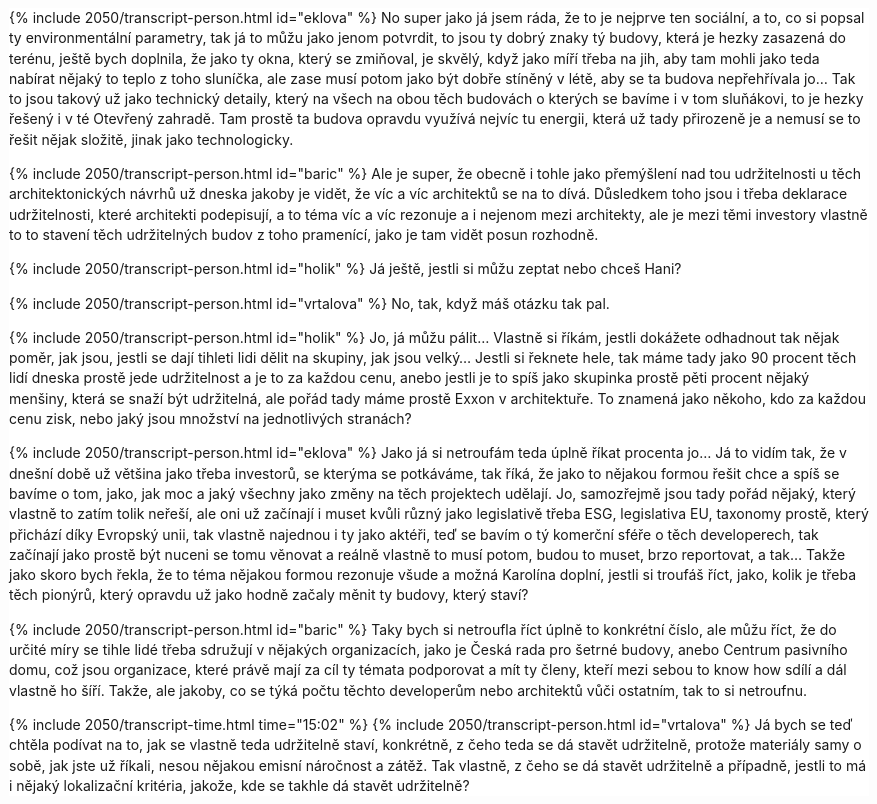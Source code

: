 {% include 2050/transcript-person.html id="eklova" %}
No super jako já jsem ráda, že to je nejprve ten sociální, a to, co si popsal ty environmentální parametry, tak já to můžu jako jenom potvrdit, to jsou ty dobrý znaky tý budovy, která je hezky zasazená do terénu, ještě bych doplnila, že jako ty okna, který se zmiňoval, je skvělý, když jako míří třeba na jih, aby tam mohli jako teda nabírat nějaký to teplo z toho sluníčka, ale zase musí potom jako být dobře stíněný v létě, aby se ta budova nepřehřívala jo… Tak to jsou takový už jako technický detaily, který na všech na obou těch budovách o kterých se bavíme i v tom sluňákovi, to je hezky řešený i v té Otevřený zahradě. Tam prostě ta budova opravdu využívá nejvíc tu energii, která už tady přirozeně je a nemusí se to řešit nějak složitě, jinak jako technologicky.

{% include 2050/transcript-person.html id="baric" %}
Ale je super, že obecně i tohle jako přemýšlení nad tou udržitelnosti u těch architektonických návrhů už dneska jakoby je vidět, že víc a víc architektů se na to dívá. Důsledkem toho jsou i třeba deklarace udržitelnosti, které architekti podepisují, a to téma víc a víc rezonuje a i nejenom mezi architekty, ale je mezi těmi investory vlastně to to stavení těch udržitelných budov z toho pramenící, jako je tam vidět posun rozhodně.

{% include 2050/transcript-person.html id="holik" %}
Já ještě, jestli si můžu zeptat nebo chceš Hani?

{% include 2050/transcript-person.html id="vrtalova" %}
No, tak, když máš otázku tak pal.

{% include 2050/transcript-person.html id="holik" %}
Jo, já můžu pálit… Vlastně si říkám, jestli dokážete odhadnout tak nějak poměr, jak jsou, jestli se dají tihleti lidi dělit na skupiny, jak jsou velký… Jestli si řeknete hele, tak máme tady jako 90 procent těch lidí dneska prostě jede udržitelnost a je to za každou cenu, anebo jestli je to spíš jako skupinka prostě pěti procent nějaký menšiny, která se snaží být udržitelná, ale pořád tady máme prostě Exxon v architektuře. To znamená jako někoho, kdo za každou cenu zisk, nebo jaký jsou množství na jednotlivých stranách?

{% include 2050/transcript-person.html id="eklova" %}
Jako já si netroufám teda úplně říkat procenta jo… Já to vidím tak, že v dnešní době už většina jako třeba investorů, se kterýma se potkáváme, tak říká, že jako to nějakou formou řešit chce a spíš se bavíme o tom, jako, jak moc a jaký všechny jako změny na těch projektech udělají. Jo, samozřejmě jsou tady pořád nějaký, který vlastně to zatím tolik neřeší, ale oni už začínají i muset kvůli různý jako legislativě třeba ESG, legislativa EU, taxonomy prostě, který přichází díky Evropský unii, tak vlastně najednou i ty jako aktéři, teď se bavím o tý komerční sféře o těch developerech, tak začínají jako prostě být nuceni se tomu věnovat a reálně vlastně to musí potom, budou to muset, brzo reportovat, a tak… Takže jako skoro bych řekla, že to téma nějakou formou rezonuje všude a možná Karolína doplní, jestli si troufáš říct, jako, kolik je třeba těch pionýrů, který opravdu už jako hodně začaly měnit ty budovy, který staví?

{% include 2050/transcript-person.html id="baric" %}
Taky bych si netroufla říct úplně to konkrétní číslo, ale můžu říct, že do určité míry se tihle lidé třeba sdružují v nějakých organizacích, jako je Česká rada pro šetrné budovy, anebo Centrum pasivního domu, což jsou organizace, které právě mají za cíl ty témata podporovat a mít ty členy, kteří mezi sebou to know how sdílí a dál vlastně ho šíří. Takže, ale jakoby, co se týká počtu těchto developerům nebo architektů vůči ostatním, tak to si netroufnu.

{% include 2050/transcript-time.html time="15:02" %}
{% include 2050/transcript-person.html id="vrtalova" %}
Já bych se teď chtěla podívat na to, jak se vlastně teda udržitelně staví, konkrétně, z čeho teda se dá stavět udržitelně, protože materiály samy o sobě, jak jste už říkali, nesou nějakou emisní náročnost a zátěž. Tak vlastně, z čeho se dá stavět udržitelně a případně, jestli to má i nějaký lokalizační kritéria, jakože, kde se takhle dá stavět udržitelně?
